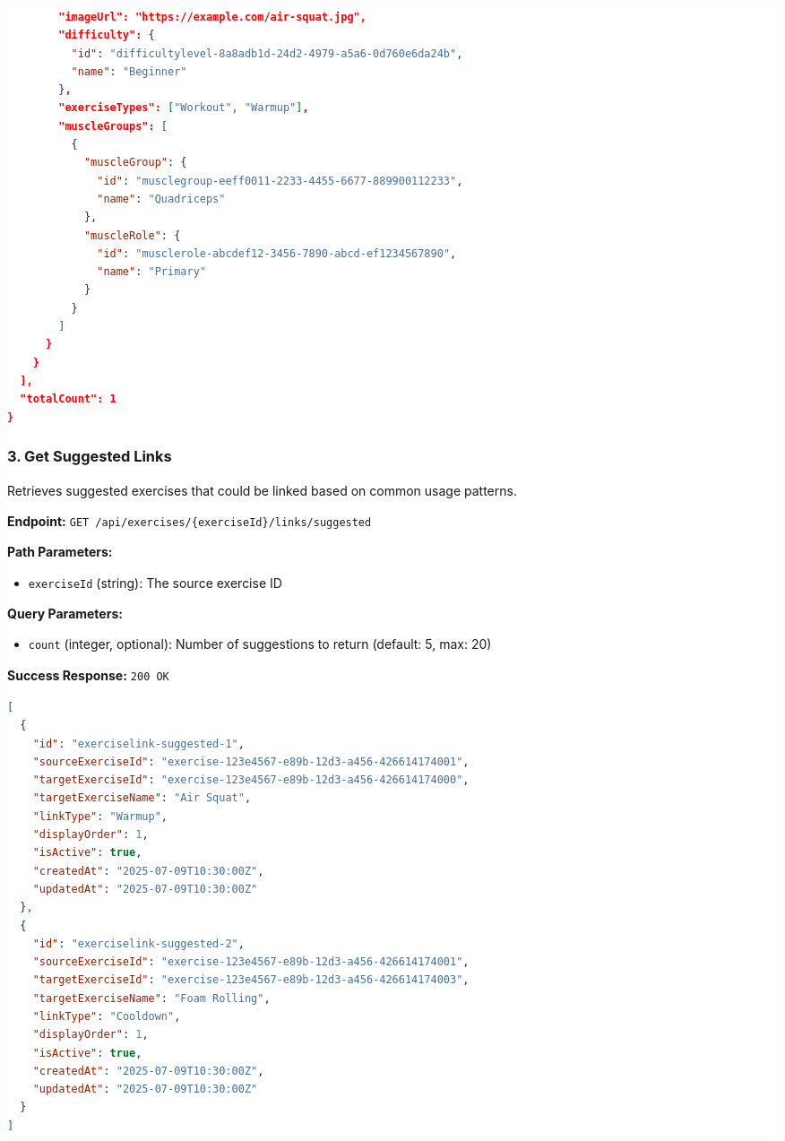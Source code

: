 ```json
        "imageUrl": "https://example.com/air-squat.jpg",
        "difficulty": {
          "id": "difficultylevel-8a8adb1d-24d2-4979-a5a6-0d760e6da24b",
          "name": "Beginner"
        },
        "exerciseTypes": ["Workout", "Warmup"],
        "muscleGroups": [
          {
            "muscleGroup": {
              "id": "musclegroup-eeff0011-2233-4455-6677-889900112233",
              "name": "Quadriceps"
            },
            "muscleRole": {
              "id": "musclerole-abcdef12-3456-7890-abcd-ef1234567890",
              "name": "Primary"
            }
          }
        ]
      }
    }
  ],
  "totalCount": 1
}
```

### 3. Get Suggested Links

Retrieves suggested exercises that could be linked based on common usage patterns.

**Endpoint:** `GET /api/exercises/{exerciseId}/links/suggested`

**Path Parameters:**
- `exerciseId` (string): The source exercise ID

**Query Parameters:**
- `count` (integer, optional): Number of suggestions to return (default: 5, max: 20)

**Success Response:** `200 OK`
```json
[
  {
    "id": "exerciselink-suggested-1",
    "sourceExerciseId": "exercise-123e4567-e89b-12d3-a456-426614174001",
    "targetExerciseId": "exercise-123e4567-e89b-12d3-a456-426614174000",
    "targetExerciseName": "Air Squat",
    "linkType": "Warmup",
    "displayOrder": 1,
    "isActive": true,
    "createdAt": "2025-07-09T10:30:00Z",
    "updatedAt": "2025-07-09T10:30:00Z"
  },
  {
    "id": "exerciselink-suggested-2",
    "sourceExerciseId": "exercise-123e4567-e89b-12d3-a456-426614174001",
    "targetExerciseId": "exercise-123e4567-e89b-12d3-a456-426614174003",
    "targetExerciseName": "Foam Rolling",
    "linkType": "Cooldown",
    "displayOrder": 1,
    "isActive": true,
    "createdAt": "2025-07-09T10:30:00Z",
    "updatedAt": "2025-07-09T10:30:00Z"
  }
]
```
